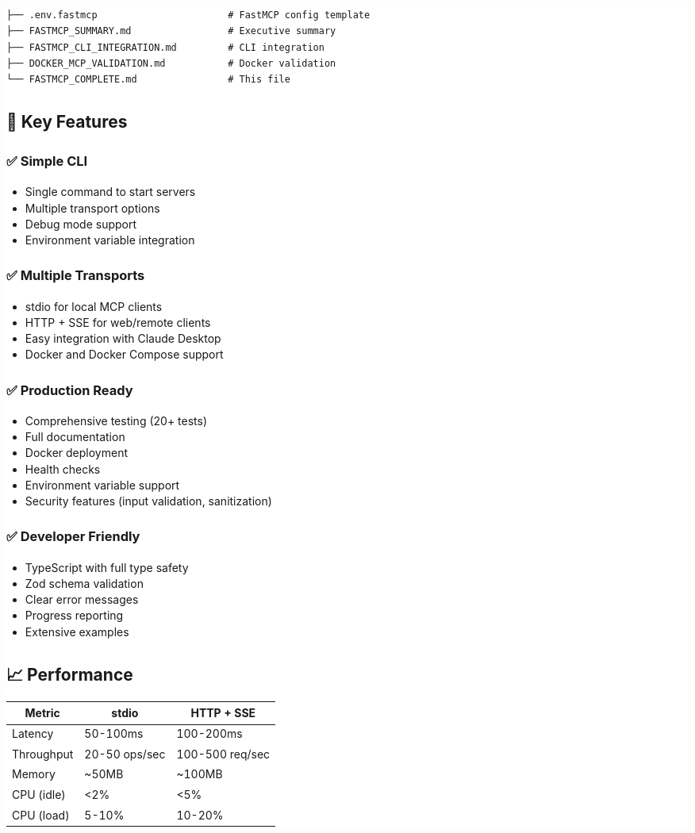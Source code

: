 ```
├── .env.fastmcp                       # FastMCP config template
├── FASTMCP_SUMMARY.md                 # Executive summary
├── FASTMCP_CLI_INTEGRATION.md         # CLI integration
├── DOCKER_MCP_VALIDATION.md           # Docker validation
└── FASTMCP_COMPLETE.md                # This file
```

## 🎯 Key Features

### ✅ Simple CLI
- Single command to start servers
- Multiple transport options
- Debug mode support
- Environment variable integration

### ✅ Multiple Transports
- stdio for local MCP clients
- HTTP + SSE for web/remote clients
- Easy integration with Claude Desktop
- Docker and Docker Compose support

### ✅ Production Ready
- Comprehensive testing (20+ tests)
- Full documentation
- Docker deployment
- Health checks
- Environment variable support
- Security features (input validation, sanitization)

### ✅ Developer Friendly
- TypeScript with full type safety
- Zod schema validation
- Clear error messages
- Progress reporting
- Extensive examples

## 📈 Performance

| Metric | stdio | HTTP + SSE |
|--------|-------|------------|
| Latency | 50-100ms | 100-200ms |
| Throughput | 20-50 ops/sec | 100-500 req/sec |
| Memory | ~50MB | ~100MB |
| CPU (idle) | <2% | <5% |
| CPU (load) | 5-10% | 10-20% |
